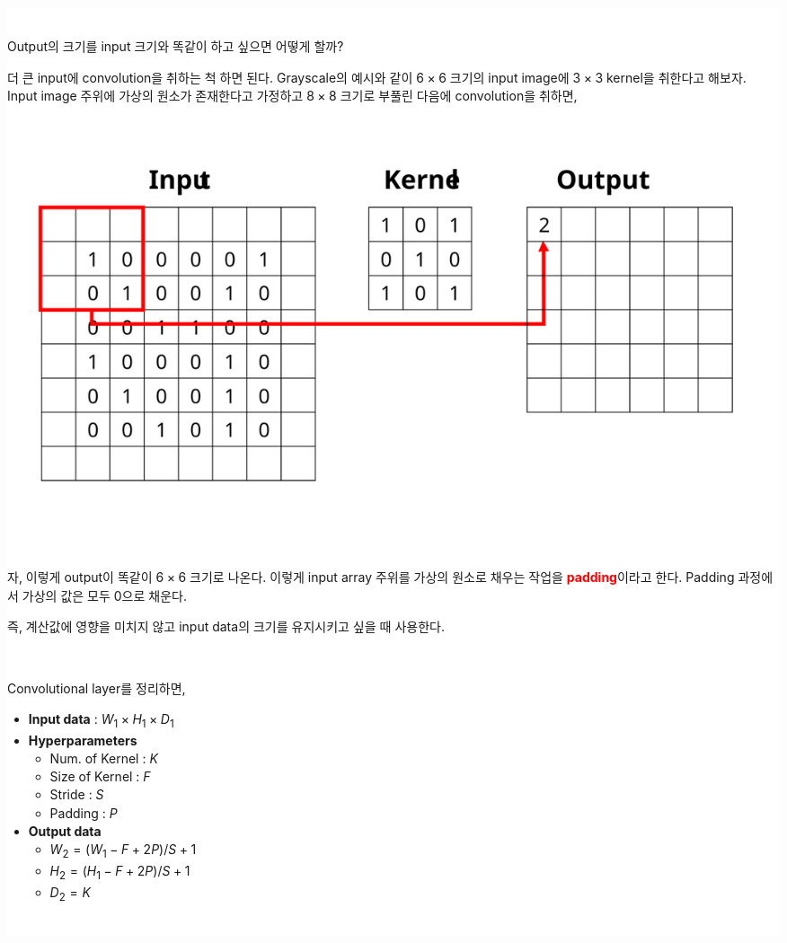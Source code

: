 
<br>

Output의 크기를 input 크기와 똑같이 하고 싶으면 어떻게 할까?

더 큰 input에 convolution을 취하는 척 하면 된다. Grayscale의 예시와 같이 $6 \times 6$ 크기의 input image에 $3 \times 3$ kernel을 취한다고 해보자. Input image 주위에 가상의 원소가 존재한다고 가정하고 $8 \times 8$ 크기로 부풀린 다음에 convolution을 취하면,

<p align="center"><img src="/assets/image/machine_learning/dl/ch3/221116_7.svg" width="" height="" title="" alt=""><br/></p> 

자, 이렇게 output이 똑같이 $6 \times 6$ 크기로 나온다. 이렇게 input array 주위를 가상의 원소로 채우는 작업을 <span style="color:red">**padding**</span>이라고 한다. Padding 과정에서 가상의 값은 모두 0으로 채운다.

즉, 계산값에 영향을 미치지 않고 input data의 크기를 유지시키고 싶을 때 사용한다.

<br>

Convolutional layer를 정리하면,

 - **Input data** : $W_1 \times H_1 \times D_1$
 - **Hyperparameters**
   - Num. of Kernel : $K$
   - Size of Kernel : $F$
   - Stride : $S$
   - Padding : $P$
 - **Output data**
   - $W_2 = (W_1-F+2P)/S+1$
   - $H_2 = (H_1-F+2P)/S+1$
   - $D_2 = K$

<br>
